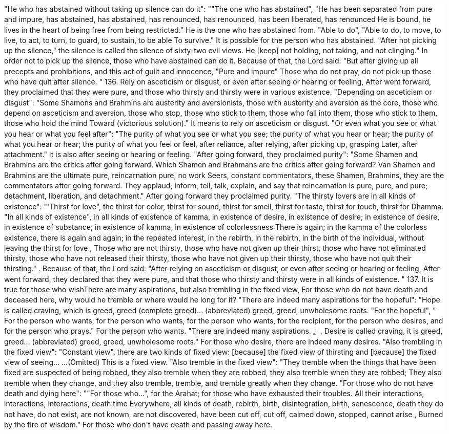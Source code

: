 "He who has abstained without taking up silence can do it": ""The one who has abstained", "He has been separated from pure and impure, has abstained, has abstained, has renounced, has renounced, has been liberated, has renounced He is bound, he lives in the heart of being free from being restricted." He is the one who has abstained from. "Able to do", "Able to do, to move, to live, to act, to turn, to guard, to sustain, to be able To survive." It is possible for the person who has abstained. "After not picking up the silence," the silence is called the silence of sixty-two evil views. He [keep] not holding, not taking, and not clinging." In order not to pick up the silence, those who have abstained can do it.
     Because of that, the Lord said:
    "But after giving up all precepts and prohibitions, and this act of guilt and innocence,
       "Pure and impure" Those who do not pray, do not pick up those who have quit after silence. "
    136. Rely on asceticism or disgust, or even after seeing or hearing or feeling,
After        went forward, they proclaimed that they were pure, and those who thirsty and thirsty were in various existence.
"Depending on asceticism or disgust": "Some Shamons and Brahmins are austerity and aversionists, those with austerity and aversion as the core, those who depend on asceticism and aversion, those who stop, those who stick to them, those who fall into them, those who stick to them, those who hold the mind Toward (victorious solution)." It means to rely on asceticism or disgust.
"Or even what you see or what you hear or what you feel after": "The purity of what you see or what you see; the purity of what you hear or hear; the purity of what you hear or hear; the purity of what you feel or feel, after reliance, after relying, after picking up, grasping Later, after attachment." It is also after seeing or hearing or feeling.
"After going forward, they proclaimed purity": "Some Shamen and Brahmins are the critics after going forward. Which Shamen and Brahmans are the critics after going forward? Van Shamen and Brahmins are the ultimate pure, reincarnation pure, no work Seers, constant commentators, these Shamen, Brahmins, they are the commentators after going forward. They applaud, inform, tell, talk, explain, and say that reincarnation is pure, pure, and pure; detachment, liberation, and detachment." After going forward they proclaimed purity.
"The thirsty lovers are in all kinds of existence": "'Thirst for love", the thirst for color, thirst for sound, thirst for smell, thirst for taste, thirst for touch, thirst for Dhamma. "In all kinds of existence", in all kinds of existence of kamma, in existence of desire, in existence of desire; in existence of desire, in existence of substance; in existence of kamma, in existence of colorlessness There is again; in the kamma of the colorless existence, there is again and again; in the repeated interest, in the rebirth, in the rebirth, in the birth of the individual, without leaving the thirst for love , Those who are not thirsty, those who have not given up their thirst, those who have not eliminated thirsty, those who have not released their thirsty, those who have not given up their thirsty, those who have not quit their thirsting." .
     Because of that, the Lord said:
     "After relying on asceticism or disgust, or even after seeing or hearing or feeling,
After        went forward, they declared that they were pure, and that those who thirsty and thirsty were in all kinds of existence. "
    137. It is true for those who wishThere are many aspirations, but also trembling in the fixed view,
       For those who do not have death and deceased here, why would he tremble or where would he long for it?
"There are indeed many aspirations for the hopeful": "Hope is called craving, which is greed, greed (complete greed)... (abbreviated) greed, greed, unwholesome roots. "For the hopeful", " For the person who wants, for the person who wants, for the person who wants, for the recipient, for the person who desires, and for the person who prays." For the person who wants. "There are indeed many aspirations. 』, Desire is called craving, it is greed, greed... (abbreviated) greed, greed, unwholesome roots." For those who desire, there are indeed many desires.
"Also trembling in the fixed view": "Constant view", there are two kinds of fixed view: [because] the fixed view of thirsting and [because] the fixed view of seeing... …(Omitted) This is a fixed view. "Also tremble in the fixed view": "They tremble when the things that have been fixed are suspected of being robbed, they also tremble when they are robbed, they also tremble when they are robbed; They also tremble when they change, and they also tremble, tremble, and tremble greatly when they change.
"For those who do not have death and dying here": ""For those who...", for the Arahat; for those who have exhausted their troubles. All their interactions, interactions, interactions, death time Everywhere, all kinds of death, rebirth, birth, disintegration, birth, senescence, death they do not have, do not exist, are not known, are not discovered, have been cut off, cut off, calmed down, stopped, cannot arise , Burned by the fire of wisdom." For those who don't have death and passing away here.